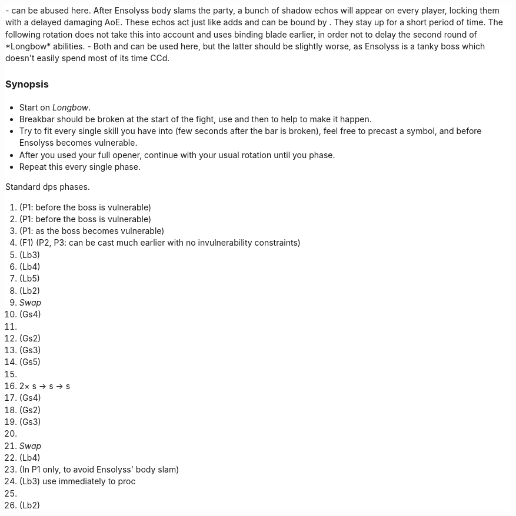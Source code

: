 <Boss name="ensolyss" video="JAL9VH6TYkI" timestamp="387" videoCreator="Magic" foodId="91805" utilityId="50082" heal="litanyofwrath" utility1="processionofblades" utility2="swordofjustice" utility3Id="9093" eliteId="30273" weapon1MainAffix="Berserker" weapon1MainType="Greatsword" weapon1MainSigil1="Serpent Slaying" weapon1MainSigil2="Impact" weapon1MainInfusion1Id="37131" weapon1MainInfusion2Id="37131" weapon2MainType="Longbow" weapon2MainSigil2="Severance" weapon2MainAffix="Berserker" weapon2MainSigil1="Serpent Slaying" weapon2MainInfusion1Id="37131" weapon2MainInfusion2Id="37131">

<Warning>
- <Skill name="bindingblade"/> can be abused here. After Ensolyss body slams the party, a bunch of shadow echos will appear on every player, locking them with a delayed damaging AoE. These echos act just like adds and can be bound by <Skill name="bindingblade"/>. They stay up for a short period of time. The following rotation does not take this into account and uses binding blade earlier, in order not to delay the second round of *Longbow* abilities.
- Both <Trait name="biggamehunter"/> and <Trait name="heavylight"/> can be used here, but the latter should be slightly worse, as Ensolyss is a tanky boss which doesn't easily spend most of its time CCd.
</Warning>

### **Synopsis**

- Start on _Longbow_.
- Breakbar should be broken at the start of the fight, use <Skill name="dragonsmaw"/> and then <Skill name="deflectingshot"/> to help to make it happen.
- Try to fit every single skill you have into <Effect name="Exposed"> (few seconds after the bar is broken), feel free to precast a symbol, and <Skill name="Swordofjustice"/> before Ensolyss becomes vulnerable.</Effect>
- After you used your full opener, continue with your usual rotation until you phase.
- Repeat this every single phase.

<Phase>

<CMInformation title="All phases">

<InformationBlock title="Overview">

Standard dps phases.

</InformationBlock>
</CMInformation>
  
1.  <Skill name="swordofjustice"/> (P1: before the boss is vulnerable)
2.  <Skill name="processionofblades"/> (P1: before the boss is vulnerable)
3.  <Skill name="dragonsmaw"/> (P1: as the boss becomes vulnerable)
4.  <Skill name="spearofjustice"/> (F1) (P2, P3: can be cast much earlier with no invulnerability constraints)
5.  <Skill name="deflectingshot"/> (Lb3)
6.  <Skill name="symbolofenergy"/> (Lb4)
7.  <Skill name="huntersward"/> (Lb5)
8.  <Skill name="trueshot"/> (Lb2)
9.  _Swap_
10.  <Skill name="symbolofresolution"/> (Gs4)
11.  <Skill name="swordofjustice"/>
12.  <Skill name="whirlingwrath"/> (Gs2)
13.  <Skill name="leapoffaith"/> (Gs3)
14.  <Skill name="bindingblade"/> (Gs5)
15.  <Skill name="swordofjustice"/>
16.  2× <Skill name="Strike"/>s → <Skill name="vengefulstrike"/>s → <Skill name="wrathfulstrike"/>s
17. <Skill name="symbolofresolution"/> (Gs4)
18. <Skill name="whirlingwrath"/> (Gs2)
19. <Skill name="leapoffaith"/> (Gs3)
20. <Skill name="processionofblades"/>
21. _Swap_
22. <Skill name="symbolofEnergy"/> (Lb4)
23. <Skill name="shieldofcourage"/> (In P1 only, to avoid Ensolyss' body slam)
24. <Skill name="deflectingshot"/> (Lb3) use immediately to proc <Item name="severance"/>
25. <Skill name="spearofjustice"/>
26. <Skill name="trueshot"/> (Lb2)